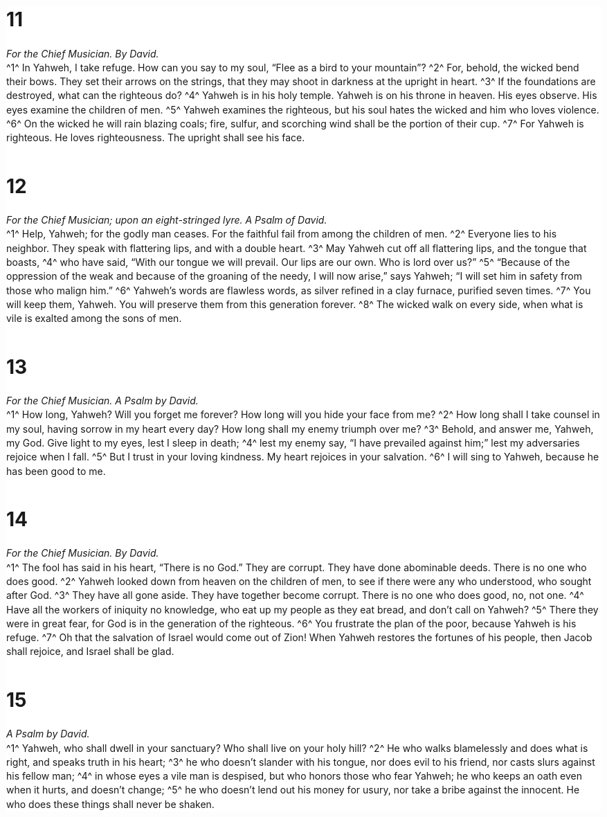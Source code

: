 # 11 
*For the Chief Musician. By David.* \
 ^1^ In Yahweh, I take refuge. How can you say to my soul, “Flee as a bird to your mountain”? ^2^ For, behold, the wicked bend their bows. They set their arrows on the strings, that they may shoot in darkness at the upright in heart. ^3^ If the foundations are destroyed, what can the righteous do? ^4^ Yahweh is in his holy temple. Yahweh is on his throne in heaven. His eyes observe. His eyes examine the children of men. ^5^ Yahweh examines the righteous, but his soul hates the wicked and him who loves violence. ^6^ On the wicked he will rain blazing coals; fire, sulfur, and scorching wind shall be the portion of their cup. ^7^ For Yahweh is righteous. He loves righteousness. The upright shall see his face. 

# 12 
*For the Chief Musician; upon an eight-stringed lyre. A Psalm of David.* \
 ^1^ Help, Yahweh; for the godly man ceases. For the faithful fail from among the children of men. ^2^ Everyone lies to his neighbor. They speak with flattering lips, and with a double heart. ^3^ May Yahweh cut off all flattering lips, and the tongue that boasts, ^4^ who have said, “With our tongue we will prevail. Our lips are our own. Who is lord over us?” ^5^ “Because of the oppression of the weak and because of the groaning of the needy, I will now arise,” says Yahweh; “I will set him in safety from those who malign him.” ^6^ Yahweh’s words are flawless words, as silver refined in a clay furnace, purified seven times. ^7^ You will keep them, Yahweh. You will preserve them from this generation forever. ^8^ The wicked walk on every side, when what is vile is exalted among the sons of men. 

# 13 
*For the Chief Musician. A Psalm by David.* \
 ^1^ How long, Yahweh? Will you forget me forever? How long will you hide your face from me? ^2^ How long shall I take counsel in my soul, having sorrow in my heart every day? How long shall my enemy triumph over me? ^3^ Behold, and answer me, Yahweh, my God. Give light to my eyes, lest I sleep in death; ^4^ lest my enemy say, “I have prevailed against him;” lest my adversaries rejoice when I fall. ^5^ But I trust in your loving kindness. My heart rejoices in your salvation. ^6^ I will sing to Yahweh, because he has been good to me. 

# 14 
*For the Chief Musician. By David.* \
 ^1^ The fool has said in his heart, “There is no God.” They are corrupt. They have done abominable deeds. There is no one who does good. ^2^ Yahweh looked down from heaven on the children of men, to see if there were any who understood, who sought after God. ^3^ They have all gone aside. They have together become corrupt. There is no one who does good, no, not one. ^4^ Have all the workers of iniquity no knowledge, who eat up my people as they eat bread, and don’t call on Yahweh? ^5^ There they were in great fear, for God is in the generation of the righteous. ^6^ You frustrate the plan of the poor, because Yahweh is his refuge. ^7^ Oh that the salvation of Israel would come out of Zion! When Yahweh restores the fortunes of his people, then Jacob shall rejoice, and Israel shall be glad. 

# 15 
*A Psalm by David.* \
 ^1^ Yahweh, who shall dwell in your sanctuary? Who shall live on your holy hill? ^2^ He who walks blamelessly and does what is right, and speaks truth in his heart; ^3^ he who doesn’t slander with his tongue, nor does evil to his friend, nor casts slurs against his fellow man; ^4^ in whose eyes a vile man is despised, but who honors those who fear Yahweh; he who keeps an oath even when it hurts, and doesn’t change; ^5^ he who doesn’t lend out his money for usury, nor take a bribe against the innocent. He who does these things shall never be shaken. 
